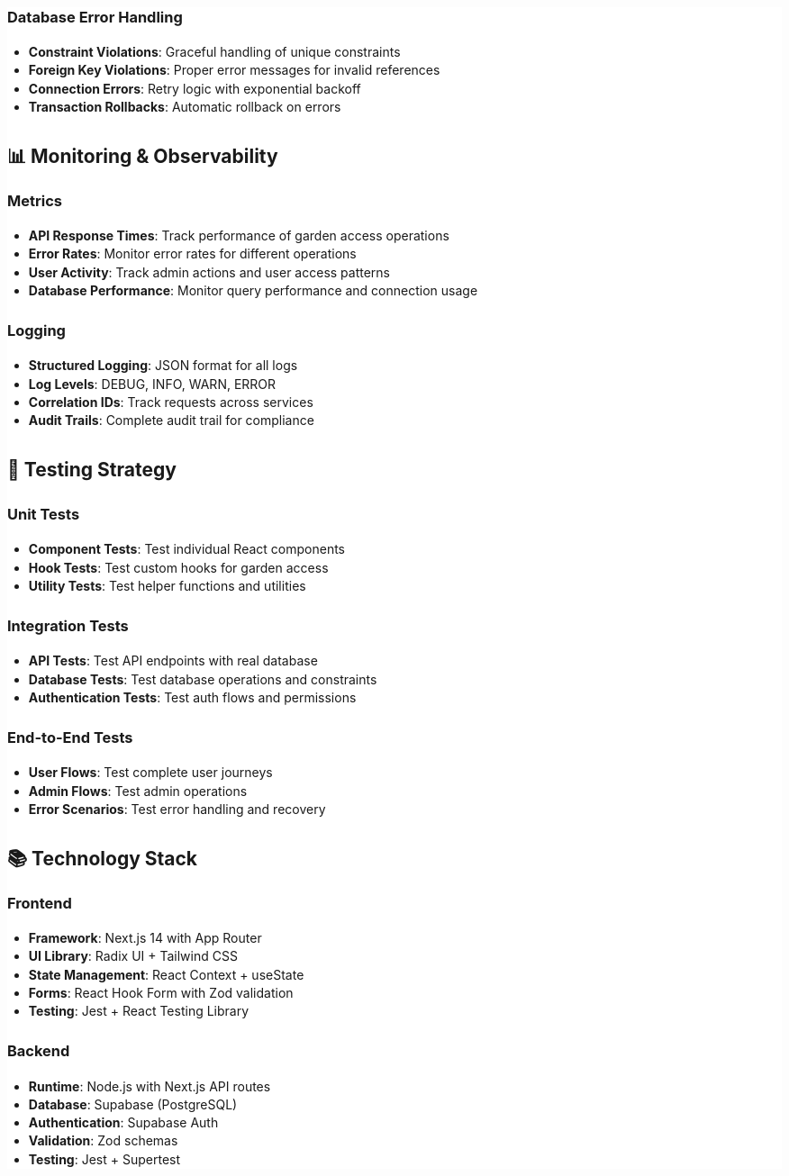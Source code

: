 ### Database Error Handling
- **Constraint Violations**: Graceful handling of unique constraints
- **Foreign Key Violations**: Proper error messages for invalid references
- **Connection Errors**: Retry logic with exponential backoff
- **Transaction Rollbacks**: Automatic rollback on errors

## 📊 Monitoring & Observability

### Metrics
- **API Response Times**: Track performance of garden access operations
- **Error Rates**: Monitor error rates for different operations
- **User Activity**: Track admin actions and user access patterns
- **Database Performance**: Monitor query performance and connection usage

### Logging
- **Structured Logging**: JSON format for all logs
- **Log Levels**: DEBUG, INFO, WARN, ERROR
- **Correlation IDs**: Track requests across services
- **Audit Trails**: Complete audit trail for compliance

## 🧪 Testing Strategy

### Unit Tests
- **Component Tests**: Test individual React components
- **Hook Tests**: Test custom hooks for garden access
- **Utility Tests**: Test helper functions and utilities

### Integration Tests
- **API Tests**: Test API endpoints with real database
- **Database Tests**: Test database operations and constraints
- **Authentication Tests**: Test auth flows and permissions

### End-to-End Tests
- **User Flows**: Test complete user journeys
- **Admin Flows**: Test admin operations
- **Error Scenarios**: Test error handling and recovery

## 📚 Technology Stack

### Frontend
- **Framework**: Next.js 14 with App Router
- **UI Library**: Radix UI + Tailwind CSS
- **State Management**: React Context + useState
- **Forms**: React Hook Form with Zod validation
- **Testing**: Jest + React Testing Library

### Backend
- **Runtime**: Node.js with Next.js API routes
- **Database**: Supabase (PostgreSQL)
- **Authentication**: Supabase Auth
- **Validation**: Zod schemas
- **Testing**: Jest + Supertest
